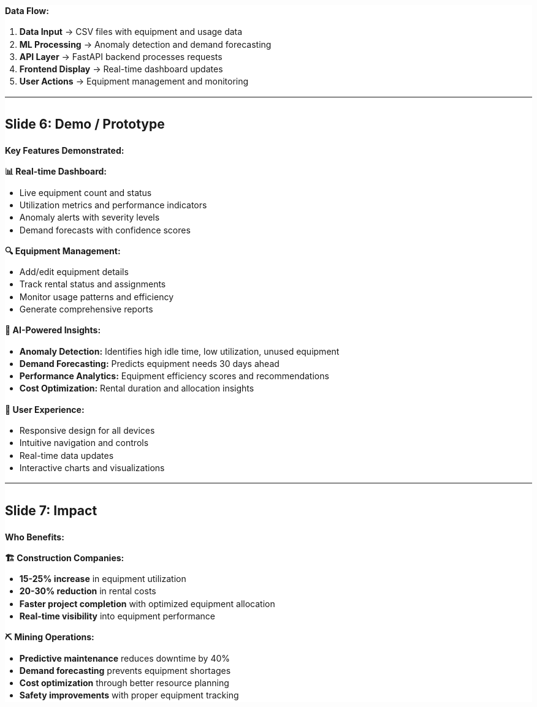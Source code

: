 **Data Flow:**
1. **Data Input** → CSV files with equipment and usage data
2. **ML Processing** → Anomaly detection and demand forecasting
3. **API Layer** → FastAPI backend processes requests
4. **Frontend Display** → Real-time dashboard updates
5. **User Actions** → Equipment management and monitoring

---

## Slide 6: Demo / Prototype

**Key Features Demonstrated:**

**📊 Real-time Dashboard:**
- Live equipment count and status
- Utilization metrics and performance indicators
- Anomaly alerts with severity levels
- Demand forecasts with confidence scores

**🔍 Equipment Management:**
- Add/edit equipment details
- Track rental status and assignments
- Monitor usage patterns and efficiency
- Generate comprehensive reports

**🤖 AI-Powered Insights:**
- **Anomaly Detection:** Identifies high idle time, low utilization, unused equipment
- **Demand Forecasting:** Predicts equipment needs 30 days ahead
- **Performance Analytics:** Equipment efficiency scores and recommendations
- **Cost Optimization:** Rental duration and allocation insights

**📱 User Experience:**
- Responsive design for all devices
- Intuitive navigation and controls
- Real-time data updates
- Interactive charts and visualizations

---

## Slide 7: Impact

**Who Benefits:**

**🏗️ Construction Companies:**
- **15-25% increase** in equipment utilization
- **20-30% reduction** in rental costs
- **Faster project completion** with optimized equipment allocation
- **Real-time visibility** into equipment performance

**⛏️ Mining Operations:**
- **Predictive maintenance** reduces downtime by 40%
- **Demand forecasting** prevents equipment shortages
- **Cost optimization** through better resource planning
- **Safety improvements** with proper equipment tracking

